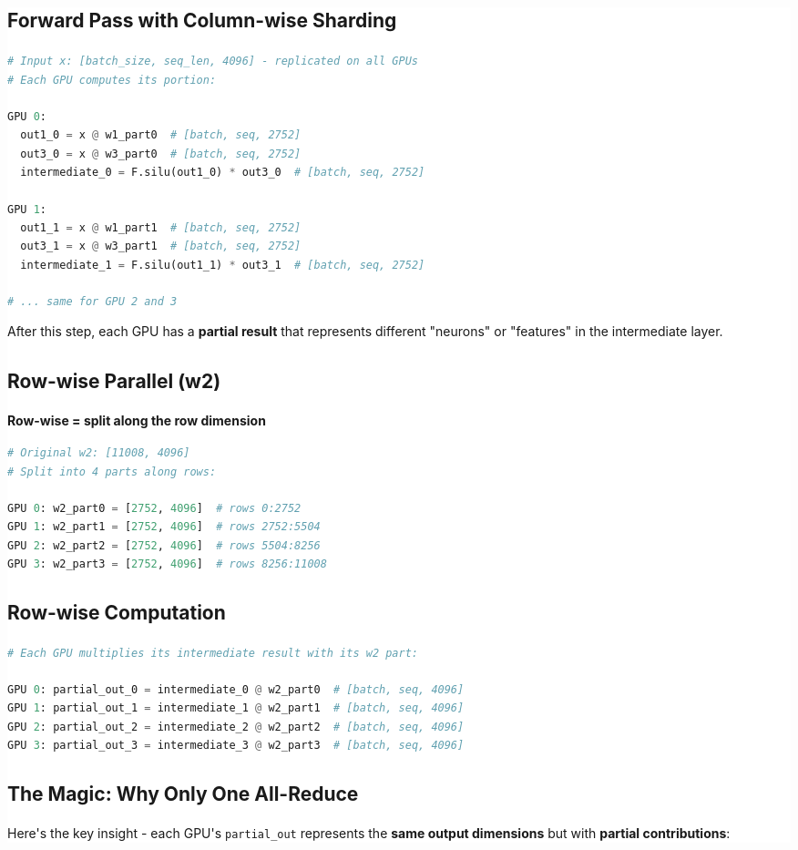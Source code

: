 ## Forward Pass with Column-wise Sharding

```python
# Input x: [batch_size, seq_len, 4096] - replicated on all GPUs
# Each GPU computes its portion:

GPU 0: 
  out1_0 = x @ w1_part0  # [batch, seq, 2752]
  out3_0 = x @ w3_part0  # [batch, seq, 2752]
  intermediate_0 = F.silu(out1_0) * out3_0  # [batch, seq, 2752]

GPU 1:
  out1_1 = x @ w1_part1  # [batch, seq, 2752] 
  out3_1 = x @ w3_part1  # [batch, seq, 2752]
  intermediate_1 = F.silu(out1_1) * out3_1  # [batch, seq, 2752]

# ... same for GPU 2 and 3
```

After this step, each GPU has a **partial result** that represents different "neurons" or "features" in the intermediate layer.

## Row-wise Parallel (w2)

**Row-wise = split along the row dimension**

```python
# Original w2: [11008, 4096]
# Split into 4 parts along rows:

GPU 0: w2_part0 = [2752, 4096]  # rows 0:2752
GPU 1: w2_part1 = [2752, 4096]  # rows 2752:5504
GPU 2: w2_part2 = [2752, 4096]  # rows 5504:8256  
GPU 3: w2_part3 = [2752, 4096]  # rows 8256:11008
```

## Row-wise Computation

```python
# Each GPU multiplies its intermediate result with its w2 part:

GPU 0: partial_out_0 = intermediate_0 @ w2_part0  # [batch, seq, 4096]
GPU 1: partial_out_1 = intermediate_1 @ w2_part1  # [batch, seq, 4096]  
GPU 2: partial_out_2 = intermediate_2 @ w2_part2  # [batch, seq, 4096]
GPU 3: partial_out_3 = intermediate_3 @ w2_part3  # [batch, seq, 4096]
```

## The Magic: Why Only One All-Reduce

Here's the key insight - each GPU's `partial_out` represents the **same output dimensions** but with **partial contributions**:


[1]: https://arxiv.org/pdf/1909.08053?utm_source=chatgpt.com "Megatron-LM: Training Multi-Billion Parameter Language Models Using ..."
[2]: https://apxml.com/courses/how-to-build-a-large-language-model/chapter-16-implementing-distributed-training-frameworks/configuring-megatron-lm?utm_source=chatgpt.com "Configuring Megatron-LM Parallelism - apxml.com"
[1]: https://minjiazhang.github.io/courses/sp24-resource/Megatron-LM.pdf?utm_source=chatgpt.com "Megatron-LM Training Multi-billion Parameter Language Models Using ..."
[2]: https://developer.download.nvidia.com/video/gputechconf/gtc/2020/presentations/s21496-megatron-lm-training-multi-billion-parameter-language-models-using-model-parallelism.pdf?utm_source=chatgpt.com "MEGATRON-LM: TRAINING BILLION PARAMETER LANGUAGE MODELS WITH ... - Nvidia"